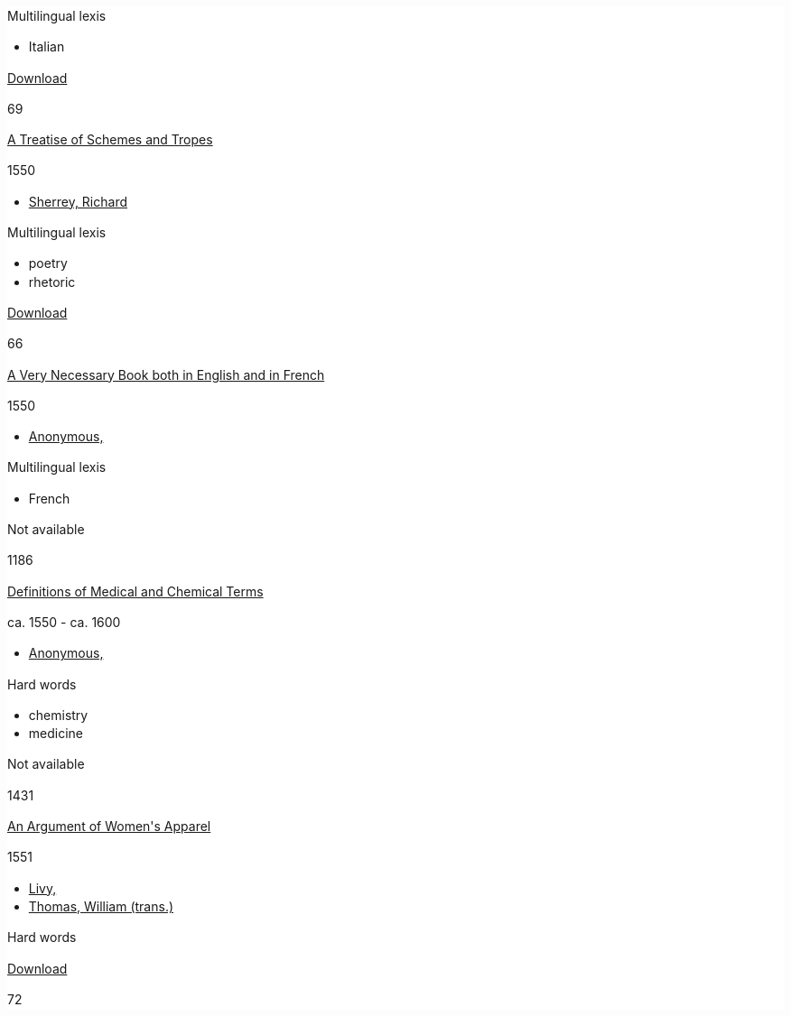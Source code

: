 Multilingual lexis

*   Italian

[Download](plainText/lexicon0070.txt)

69

[A Treatise of Schemes and Tropes](lexicons/69.html)

1550

*   [Sherrey, Richard](people/504.html)

Multilingual lexis

*   poetry
*   rhetoric

[Download](plainText/lexicon0069.txt)

66

[A Very Necessary Book both in English and in French](lexicons/66.html)

1550

*   [Anonymous,](people/15.html)

Multilingual lexis

*   French

Not available

1186

[Definitions of Medical and Chemical Terms](lexicons/1186.html)

ca. 1550 - ca. 1600

*   [Anonymous,](people/15.html)

Hard words

*   chemistry
*   medicine

Not available

1431

[An Argument of Women's Apparel](lexicons/1431.html)

1551

*   [Livy,](people/357.html)
*   [Thomas, William (trans.)](people/550.html)

Hard words

[Download](plainText/lexicon1431.txt)

72
